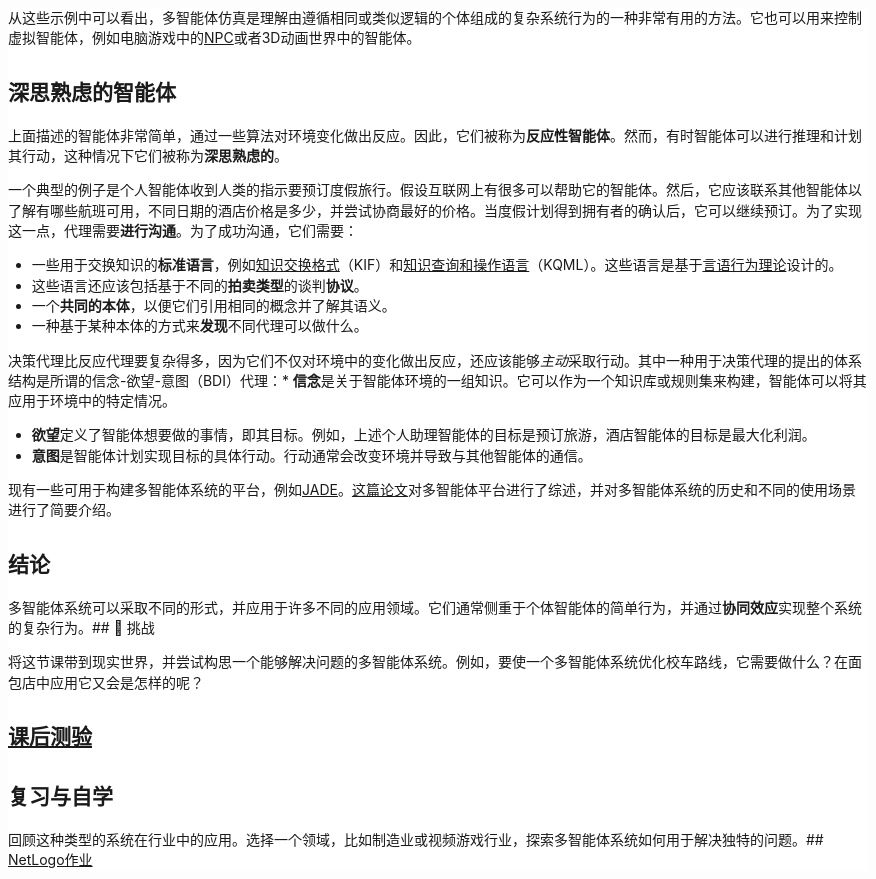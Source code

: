 从这些示例中可以看出，多智能体仿真是理解由遵循相同或类似逻辑的个体组成的复杂系统行为的一种非常有用的方法。它也可以用来控制虚拟智能体，例如电脑游戏中的[NPC](https://zh.wikipedia.org/wiki/NPC)或者3D动画世界中的智能体。

## 深思熟虑的智能体

上面描述的智能体非常简单，通过一些算法对环境变化做出反应。因此，它们被称为**反应性智能体**。然而，有时智能体可以进行推理和计划其行动，这种情况下它们被称为**深思熟虑的**。

一个典型的例子是个人智能体收到人类的指示要预订度假旅行。假设互联网上有很多可以帮助它的智能体。然后，它应该联系其他智能体以了解有哪些航班可用，不同日期的酒店价格是多少，并尝试协商最好的价格。当度假计划得到拥有者的确认后，它可以继续预订。为了实现这一点，代理需要**进行沟通**。为了成功沟通，它们需要：

* 一些用于交换知识的**标准语言**，例如[知识交换格式](https://zh.wikipedia.org/wiki/%E7%9F%A5%E8%AF%86%E4%BA%A4%E6%8D%A2%E6%A0%BC%E5%BC%8F)（KIF）和[知识查询和操作语言](https://en.wikipedia.org/wiki/Knowledge_Query_and_Manipulation_Language)（KQML）。这些语言是基于[言语行为理论](https://zh.wikipedia.org/zh-cn/%E8%A8%80%E8%AA%9E%E8%A1%8C%E7%82%BA%E7%90%86%E8%AB%96)设计的。
* 这些语言还应该包括基于不同的**拍卖类型**的谈判**协议**。
* 一个**共同的本体**，以便它们引用相同的概念并了解其语义。
* 一种基于某种本体的方式来**发现**不同代理可以做什么。

决策代理比反应代理要复杂得多，因为它们不仅对环境中的变化做出反应，还应该能够*主动*采取行动。其中一种用于决策代理的提出的体系结构是所谓的信念-欲望-意图（BDI）代理：* **信念**是关于智能体环境的一组知识。它可以作为一个知识库或规则集来构建，智能体可以将其应用于环境中的特定情况。
* **欲望**定义了智能体想要做的事情，即其目标。例如，上述个人助理智能体的目标是预订旅游，酒店智能体的目标是最大化利润。
* **意图**是智能体计划实现目标的具体行动。行动通常会改变环境并导致与其他智能体的通信。

现有一些可用于构建多智能体系统的平台，例如[JADE](https://jade.tilab.com/)。[这篇论文](https://arxiv.org/ftp/arxiv/papers/2007/2007.08961.pdf)对多智能体平台进行了综述，并对多智能体系统的历史和不同的使用场景进行了简要介绍。

## 结论

多智能体系统可以采取不同的形式，并应用于许多不同的应用领域。它们通常侧重于个体智能体的简单行为，并通过**协同效应**实现整个系统的复杂行为。## 🚀 挑战

将这节课带到现实世界，并尝试构思一个能够解决问题的多智能体系统。例如，要使一个多智能体系统优化校车路线，它需要做什么？在面包店中应用它又会是怎样的呢？

## [课后测验](https://red-field-0a6ddfd03.1.azurestaticapps.net/quiz/223)

## 复习与自学

回顾这种类型的系统在行业中的应用。选择一个领域，比如制造业或视频游戏行业，探索多智能体系统如何用于解决独特的问题。## [NetLogo作业](assignment.zh.md)